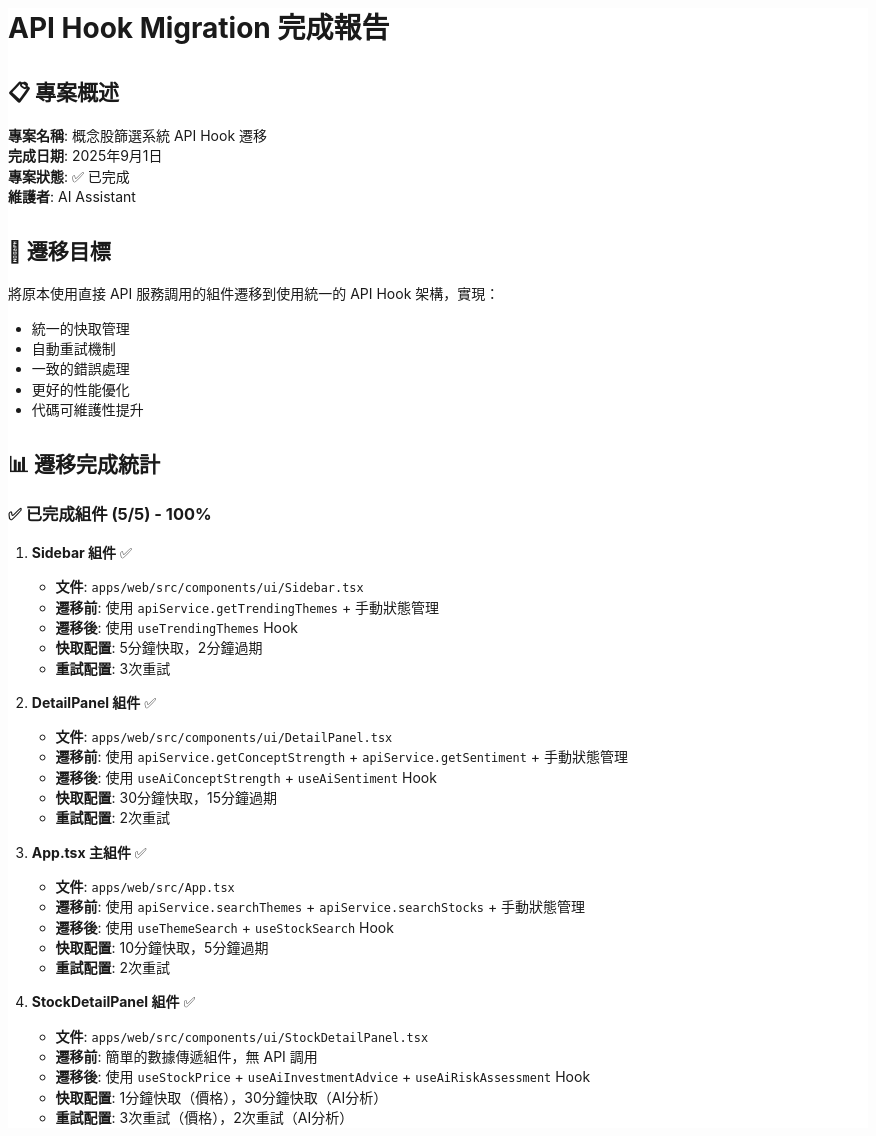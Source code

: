 # API Hook Migration 完成報告

## 📋 專案概述

**專案名稱**: 概念股篩選系統 API Hook 遷移  
**完成日期**: 2025年9月1日  
**專案狀態**: ✅ 已完成  
**維護者**: AI Assistant  

## 🎯 遷移目標

將原本使用直接 API 服務調用的組件遷移到使用統一的 API Hook 架構，實現：
- 統一的快取管理
- 自動重試機制
- 一致的錯誤處理
- 更好的性能優化
- 代碼可維護性提升

## 📊 遷移完成統計

### ✅ 已完成組件 (5/5) - 100%

1. **Sidebar 組件** ✅
   - **文件**: `apps/web/src/components/ui/Sidebar.tsx`
   - **遷移前**: 使用 `apiService.getTrendingThemes` + 手動狀態管理
   - **遷移後**: 使用 `useTrendingThemes` Hook
   - **快取配置**: 5分鐘快取，2分鐘過期
   - **重試配置**: 3次重試

2. **DetailPanel 組件** ✅
   - **文件**: `apps/web/src/components/ui/DetailPanel.tsx`
   - **遷移前**: 使用 `apiService.getConceptStrength` + `apiService.getSentiment` + 手動狀態管理
   - **遷移後**: 使用 `useAiConceptStrength` + `useAiSentiment` Hook
   - **快取配置**: 30分鐘快取，15分鐘過期
   - **重試配置**: 2次重試

3. **App.tsx 主組件** ✅
   - **文件**: `apps/web/src/App.tsx`
   - **遷移前**: 使用 `apiService.searchThemes` + `apiService.searchStocks` + 手動狀態管理
   - **遷移後**: 使用 `useThemeSearch` + `useStockSearch` Hook
   - **快取配置**: 10分鐘快取，5分鐘過期
   - **重試配置**: 2次重試

4. **StockDetailPanel 組件** ✅
   - **文件**: `apps/web/src/components/ui/StockDetailPanel.tsx`
   - **遷移前**: 簡單的數據傳遞組件，無 API 調用
   - **遷移後**: 使用 `useStockPrice` + `useAiInvestmentAdvice` + `useAiRiskAssessment` Hook
   - **快取配置**: 1分鐘快取（價格），30分鐘快取（AI分析）
   - **重試配置**: 3次重試（價格），2次重試（AI分析）
